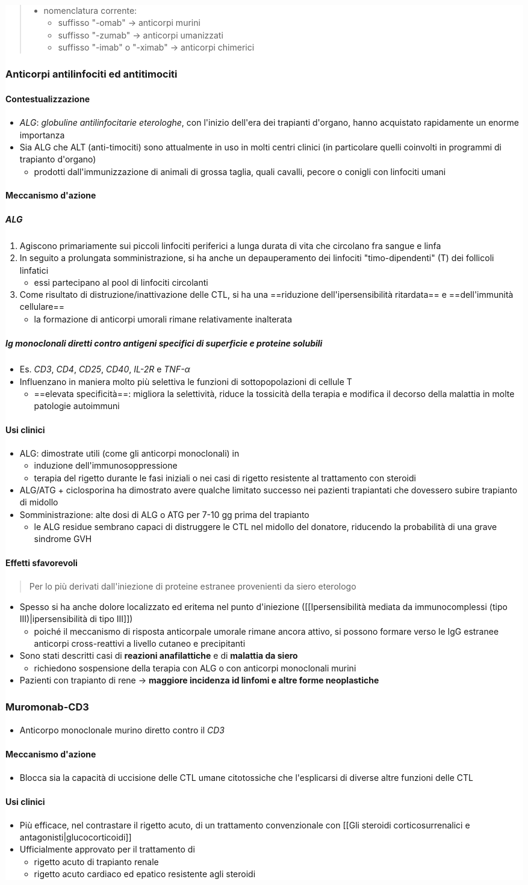 >	- nomenclatura corrente:
>		- suffisso "-omab" → anticorpi murini
>		- suffisso "-zumab" → anticorpi umanizzati
>		- suffisso "-imab" o "-ximab" → anticorpi chimerici
### Anticorpi antilinfociti ed antitimociti
#### Contestualizzazione
- *ALG*: *globuline antilinfocitarie eterologhe*, con l'inizio dell'era dei trapianti d'organo, hanno acquistato rapidamente un enorme importanza
- Sia ALG che ALT (anti-timociti) sono attualmente in uso in molti centri clinici (in particolare quelli coinvolti in programmi di trapianto d'organo)
	- prodotti dall'immunizzazione di animali di grossa taglia, quali cavalli, pecore o conigli con linfociti umani
#### Meccanismo d'azione
##### ALG
1. Agiscono primariamente sui piccoli linfociti periferici a lunga durata di vita che circolano fra sangue e linfa
2. In seguito a prolungata somministrazione, si ha anche un depauperamento dei linfociti "timo-dipendenti" (T) dei follicoli linfatici
	- essi partecipano al pool di linfociti circolanti
3. Come risultato di distruzione/inattivazione delle CTL, si ha una ==riduzione dell'ipersensibilità ritardata== e ==dell'immunità cellulare==
	- la formazione di anticorpi umorali rimane relativamente inalterata
##### Ig monoclonali diretti contro antigeni specifici di superficie e proteine solubili
- Es. *CD3*, *CD4*, *CD25*, *CD40*, *IL-2R* e *TNF-α*
- Influenzano in maniera molto più selettiva le funzioni di sottopopolazioni di cellule T
	- ==elevata specificità==: migliora la selettività, riduce la tossicità della terapia e modifica il decorso della malattia in molte patologie autoimmuni
#### Usi clinici
- ALG: dimostrate utili (come gli anticorpi monoclonali) in
	- induzione dell'immunosoppressione
	- terapia del rigetto durante le fasi iniziali o nei casi di rigetto resistente al trattamento con steroidi
- ALG/ATG + ciclosporina ha dimostrato avere qualche limitato successo nei pazienti trapiantati che dovessero subire trapianto di midollo
- Somministrazione: alte dosi di ALG o ATG per 7-10 gg prima del trapianto
	- le ALG residue sembrano capaci di distruggere le CTL nel midollo del donatore, riducendo la probabilità di una grave sindrome GVH
#### Effetti sfavorevoli
>Per lo più derivati dall'iniezione di proteine estranee provenienti da siero eterologo
- Spesso si ha anche dolore localizzato ed eritema nel punto d'iniezione ([[Ipersensibilità mediata da immunocomplessi (tipo III)|ipersensibilità di tipo III]])
	- poiché il meccanismo di risposta anticorpale umorale rimane ancora attivo, si possono formare verso le IgG estranee anticorpi cross-reattivi a livello cutaneo e precipitanti
- Sono stati descritti casi di **reazioni anafilattiche** e di **malattia da siero**
	- richiedono sospensione della terapia con ALG o con anticorpi monoclonali murini
- Pazienti con trapianto di rene → **maggiore incidenza id linfomi e altre forme neoplastiche**
### Muromonab-CD3
- Anticorpo monoclonale murino diretto contro il *CD3*
#### Meccanismo d'azione
- Blocca sia la capacità di uccisione delle CTL umane citotossiche che l'esplicarsi di diverse altre funzioni delle CTL
#### Usi clinici
- Più efficace, nel contrastare il rigetto acuto, di un trattamento convenzionale con [[Gli steroidi corticosurrenalici e antagonisti|glucocorticoidi]]
- Ufficialmente approvato per il trattamento di
	- rigetto acuto di trapianto renale
	- rigetto acuto cardiaco ed epatico resistente agli steroidi

[^1]: CD40 e CD80 sono anche dette *B7-1*
[^2]: Curioso, eh? Da' un'occhiata a [[rigetto dei trapianti]]
[^3]: Le globuline iperimmuni vengono inoculate intorno alla ferita e IV
[^4]: Qualora la profilassi sia indicata, vengono somministrate IV
[^5]: Uso al di fuori delle indicazioni riportate nel foglietto illustrativo
[^6]: regione di giunzione, CH$_2$ e CH$_3$
[^7]: tutti fattori angiogenetici agenti come fitogeni, chemiotattici e fattori di permeabilità vascolare per le cellule endoteliali
[^8]: con l'eccezione dei neutrofili
[^9]: Anticorpi al virus sono presenti in ca. il 50% della popolazione, ma la loro documentazione preclude l'impiego del natalizumab
[^10]: per l'aflibercept, dopo 3 mesi, si può passare ad un'iniezione ogni 8 settimane
[^11]: L'IFN-$\beta$ svolge un ruolo importante
[^12]: proteina accessoria del recettore dell'IL-1
[^13]: Proteina appartenente alla famiglia dei *Nod-Like Receptors* e codificata dal gene *NLRP3*. Quando attivata da stimoli specifici, contribuisce a innescare una cascata di eventi che porta alla produzione di IL-1$\beta$ e IL-18; mutazioni di questo gene possono causarne un'iperattivazione, alla base di un gruppo di malattie rare, conosciute come ==sindromi autoinfiammatorie da criopirina== (==CAPS==).
[^14]: Si ricordi che la NA non attiva i recettori $\beta_2$ bronchiali e, quindi, non dà broncodilatazione e non è utile nelle risposte allergiche.
[^15]: chiamata anche iposensibilizzazione